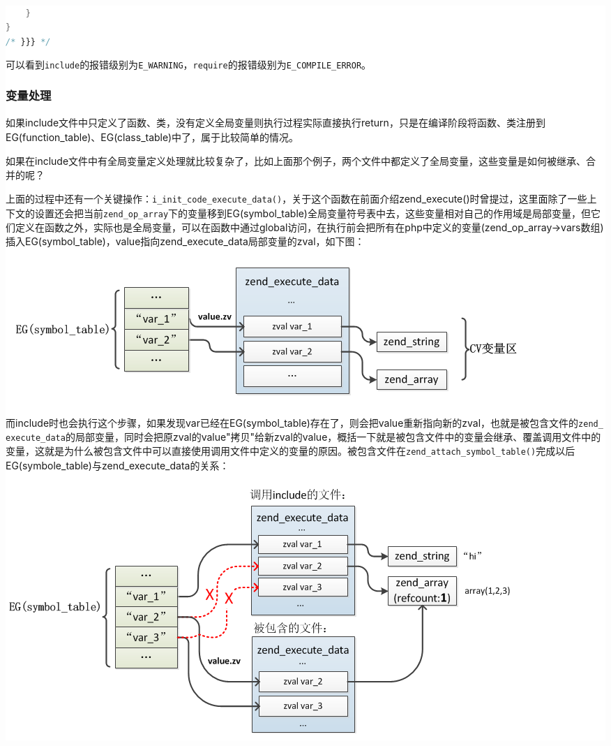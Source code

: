```c
	}
}
/* }}} */
```

可以看到`include`的报错级别为`E_WARNING`，`require`的报错级别为`E_COMPILE_ERROR`。

### 变量处理

如果include文件中只定义了函数、类，没有定义全局变量则执行过程实际直接执行return，只是在编译阶段将函数、类注册到EG(function_table)、EG(class_table)中了，属于比较简单的情况。

如果在include文件中有全局变量定义处理就比较复杂了，比如上面那个例子，两个文件中都定义了全局变量，这些变量是如何被继承、合并的呢？

上面的过程中还有一个关键操作：`i_init_code_execute_data()`，关于这个函数在前面介绍zend_execute()时曾提过，这里面除了一些上下文的设置还会把当前`zend_op_array`下的变量移到EG(symbol_table)全局变量符号表中去，这些变量相对自己的作用域是局部变量，但它们定义在函数之外，实际也是全局变量，可以在函数中通过global访问，在执行前会把所有在php中定义的变量(zend_op_array->vars数组)插入EG(symbol_table)，value指向zend_execute_data局部变量的zval，如下图：

![include-3](../images/php/include-3.png)

而include时也会执行这个步骤，如果发现var已经在EG(symbol_table)存在了，则会把value重新指向新的zval，也就是被包含文件的`zend_execute_data`的局部变量，同时会把原zval的value"拷贝"给新zval的value，概括一下就是被包含文件中的变量会继承、覆盖调用文件中的变量，这就是为什么被包含文件中可以直接使用调用文件中定义的变量的原因。被包含文件在`zend_attach_symbol_table()`完成以后EG(symbole_table)与zend_execute_data的关系：

![include-4](../images/php/include-4.png)
